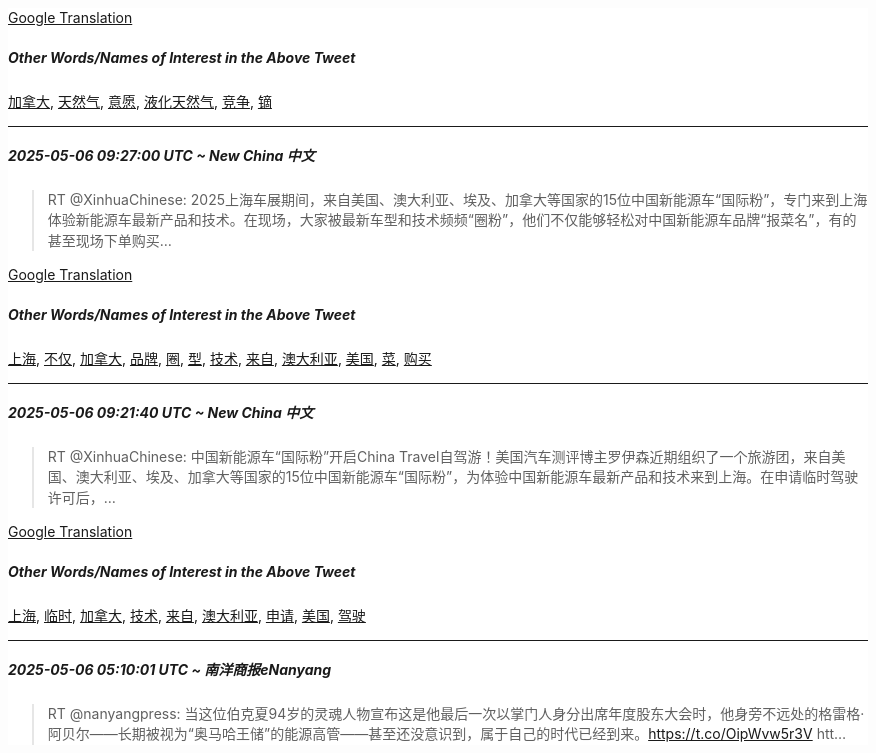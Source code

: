 [Google Translation](https://translate.google.com/?hi=en&tab=TT&sl=zh-CN&tl=en&op=translate&text=RT+%40zaobaosg%3A+%E4%B8%AD%E5%9B%BD%E9%A9%BB%E5%8A%A0%E6%8B%BF%E5%A4%A7%E5%A4%A7%E4%BD%BF%E7%8E%8B%E9%95%9D%E6%8E%A5%E5%8F%97%E5%BD%93%E5%9C%B0%E4%BC%A0%E5%AA%92%E8%AE%BF%E9%97%AE%E6%97%B6%E8%A2%AB%E9%97%AE%E5%8F%8A%E4%B8%AD%E5%9B%BD%E6%98%AF%E5%90%A6%E6%9C%89%E6%84%8F%E6%84%BF%E8%BF%9B%E5%8F%A3%E5%8A%A0%E6%8B%BF%E5%A4%A7%E7%9A%84%E6%B6%B2%E5%8C%96%E5%A4%A9%E7%84%B6%E6%B0%94%EF%BC%8C%E7%8E%8B%E9%95%9D%E8%A1%A8%E7%A4%BA%EF%BC%8C%E5%A6%82%E6%9E%9C%E5%8A%A0%E6%8B%BF%E5%A4%A7%E7%9A%84%E8%83%BD%E6%BA%90%E6%9C%89%E8%B6%B3%E5%A4%9F%E7%9A%84%E5%B8%82%E5%9C%BA%E7%AB%9E%E4%BA%89%E5%8A%9B%EF%BC%8C%E4%B8%AD%E5%9B%BD%E5%BD%93%E7%84%B6%E6%84%BF%E6%84%8F%E8%BF%9B%E5%8F%A3%E5%8A%A0%E6%8B%BF%E5%A4%A7%E7%9A%84%E8%83%BD%E6%BA%90%E3%80%82+https%3A%2F%2Ft.co%2FaZSxq3D386)
##### Other Words/Names of Interest in the Above Tweet
[加拿大](加拿大.md), [天然气](天然气.md), [意愿](意愿.md), [液化天然气](液化天然气.md), [竞争](竞争.md), [镝](镝.md)
___
##### 2025-05-06 09:27:00 UTC ~ New China 中文
> RT @XinhuaChinese: 2025上海车展期间，来自美国、澳大利亚、埃及、加拿大等国家的15位中国新能源车“国际粉”，专门来到上海体验新能源车最新产品和技术。在现场，大家被最新车型和技术频频“圈粉”，他们不仅能够轻松对中国新能源车品牌“报菜名”，有的甚至现场下单购买…

[Google Translation](https://translate.google.com/?hi=en&tab=TT&sl=zh-CN&tl=en&op=translate&text=RT+%40XinhuaChinese%3A+2025%E4%B8%8A%E6%B5%B7%E8%BD%A6%E5%B1%95%E6%9C%9F%E9%97%B4%EF%BC%8C%E6%9D%A5%E8%87%AA%E7%BE%8E%E5%9B%BD%E3%80%81%E6%BE%B3%E5%A4%A7%E5%88%A9%E4%BA%9A%E3%80%81%E5%9F%83%E5%8F%8A%E3%80%81%E5%8A%A0%E6%8B%BF%E5%A4%A7%E7%AD%89%E5%9B%BD%E5%AE%B6%E7%9A%8415%E4%BD%8D%E4%B8%AD%E5%9B%BD%E6%96%B0%E8%83%BD%E6%BA%90%E8%BD%A6%E2%80%9C%E5%9B%BD%E9%99%85%E7%B2%89%E2%80%9D%EF%BC%8C%E4%B8%93%E9%97%A8%E6%9D%A5%E5%88%B0%E4%B8%8A%E6%B5%B7%E4%BD%93%E9%AA%8C%E6%96%B0%E8%83%BD%E6%BA%90%E8%BD%A6%E6%9C%80%E6%96%B0%E4%BA%A7%E5%93%81%E5%92%8C%E6%8A%80%E6%9C%AF%E3%80%82%E5%9C%A8%E7%8E%B0%E5%9C%BA%EF%BC%8C%E5%A4%A7%E5%AE%B6%E8%A2%AB%E6%9C%80%E6%96%B0%E8%BD%A6%E5%9E%8B%E5%92%8C%E6%8A%80%E6%9C%AF%E9%A2%91%E9%A2%91%E2%80%9C%E5%9C%88%E7%B2%89%E2%80%9D%EF%BC%8C%E4%BB%96%E4%BB%AC%E4%B8%8D%E4%BB%85%E8%83%BD%E5%A4%9F%E8%BD%BB%E6%9D%BE%E5%AF%B9%E4%B8%AD%E5%9B%BD%E6%96%B0%E8%83%BD%E6%BA%90%E8%BD%A6%E5%93%81%E7%89%8C%E2%80%9C%E6%8A%A5%E8%8F%9C%E5%90%8D%E2%80%9D%EF%BC%8C%E6%9C%89%E7%9A%84%E7%94%9A%E8%87%B3%E7%8E%B0%E5%9C%BA%E4%B8%8B%E5%8D%95%E8%B4%AD%E4%B9%B0%E2%80%A6)
##### Other Words/Names of Interest in the Above Tweet
[上海](上海.md), [不仅](不仅.md), [加拿大](加拿大.md), [品牌](品牌.md), [圈](圈.md), [型](型.md), [技术](技术.md), [来自](来自.md), [澳大利亚](澳大利亚.md), [美国](美国.md), [菜](菜.md), [购买](购买.md)
___
##### 2025-05-06 09:21:40 UTC ~ New China 中文
> RT @XinhuaChinese: 中国新能源车“国际粉”开启China Travel自驾游！美国汽车测评博主罗伊森近期组织了一个旅游团，来自美国、澳大利亚、埃及、加拿大等国家的15位中国新能源车“国际粉”，为体验中国新能源车最新产品和技术来到上海。在申请临时驾驶许可后，…

[Google Translation](https://translate.google.com/?hi=en&tab=TT&sl=zh-CN&tl=en&op=translate&text=RT+%40XinhuaChinese%3A+%E4%B8%AD%E5%9B%BD%E6%96%B0%E8%83%BD%E6%BA%90%E8%BD%A6%E2%80%9C%E5%9B%BD%E9%99%85%E7%B2%89%E2%80%9D%E5%BC%80%E5%90%AFChina+Travel%E8%87%AA%E9%A9%BE%E6%B8%B8%EF%BC%81%E7%BE%8E%E5%9B%BD%E6%B1%BD%E8%BD%A6%E6%B5%8B%E8%AF%84%E5%8D%9A%E4%B8%BB%E7%BD%97%E4%BC%8A%E6%A3%AE%E8%BF%91%E6%9C%9F%E7%BB%84%E7%BB%87%E4%BA%86%E4%B8%80%E4%B8%AA%E6%97%85%E6%B8%B8%E5%9B%A2%EF%BC%8C%E6%9D%A5%E8%87%AA%E7%BE%8E%E5%9B%BD%E3%80%81%E6%BE%B3%E5%A4%A7%E5%88%A9%E4%BA%9A%E3%80%81%E5%9F%83%E5%8F%8A%E3%80%81%E5%8A%A0%E6%8B%BF%E5%A4%A7%E7%AD%89%E5%9B%BD%E5%AE%B6%E7%9A%8415%E4%BD%8D%E4%B8%AD%E5%9B%BD%E6%96%B0%E8%83%BD%E6%BA%90%E8%BD%A6%E2%80%9C%E5%9B%BD%E9%99%85%E7%B2%89%E2%80%9D%EF%BC%8C%E4%B8%BA%E4%BD%93%E9%AA%8C%E4%B8%AD%E5%9B%BD%E6%96%B0%E8%83%BD%E6%BA%90%E8%BD%A6%E6%9C%80%E6%96%B0%E4%BA%A7%E5%93%81%E5%92%8C%E6%8A%80%E6%9C%AF%E6%9D%A5%E5%88%B0%E4%B8%8A%E6%B5%B7%E3%80%82%E5%9C%A8%E7%94%B3%E8%AF%B7%E4%B8%B4%E6%97%B6%E9%A9%BE%E9%A9%B6%E8%AE%B8%E5%8F%AF%E5%90%8E%EF%BC%8C%E2%80%A6)
##### Other Words/Names of Interest in the Above Tweet
[上海](上海.md), [临时](临时.md), [加拿大](加拿大.md), [技术](技术.md), [来自](来自.md), [澳大利亚](澳大利亚.md), [申请](申请.md), [美国](美国.md), [驾驶](驾驶.md)
___
##### 2025-05-06 05:10:01 UTC ~ 南洋商报eNanyang
> RT @nanyangpress: 当这位伯克夏94岁的灵魂人物宣布这是他最后一次以掌门人身分出席年度股东大会时，他身旁不远处的格雷格·阿贝尔——长期被视为“奥马哈王储”的能源高管——甚至还没意识到，属于自己的时代已经到来。https://t.co/OipWvw5r3V htt…

